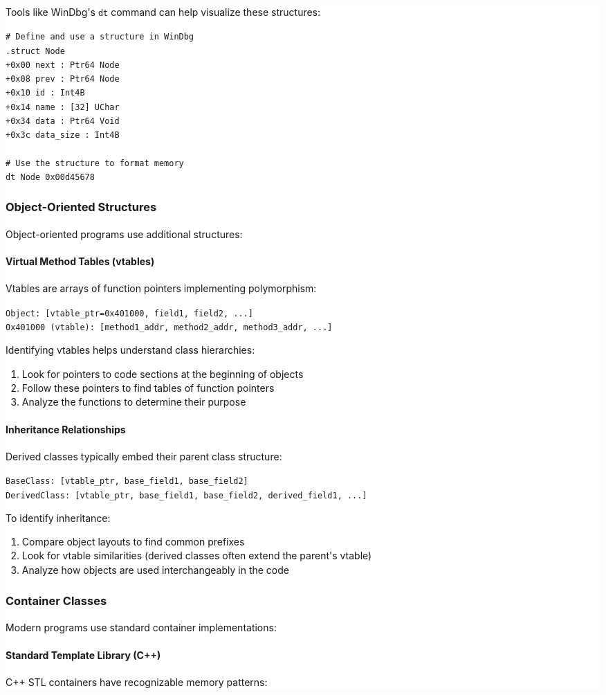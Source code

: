 Tools like WinDbg's `dt` command can help visualize these structures:

```
# Define and use a structure in WinDbg
.struct Node
+0x00 next : Ptr64 Node
+0x08 prev : Ptr64 Node
+0x10 id : Int4B
+0x14 name : [32] UChar
+0x34 data : Ptr64 Void
+0x3c data_size : Int4B

# Use the structure to format memory
dt Node 0x00d45678
```

### Object-Oriented Structures

Object-oriented programs use additional structures:

#### Virtual Method Tables (vtables)

Vtables are arrays of function pointers implementing polymorphism:

```
Object: [vtable_ptr=0x401000, field1, field2, ...]
0x401000 (vtable): [method1_addr, method2_addr, method3_addr, ...]
```

Identifying vtables helps understand class hierarchies:

1. Look for pointers to code sections at the beginning of objects
2. Follow these pointers to find tables of function pointers
3. Analyze the functions to determine their purpose

#### Inheritance Relationships

Derived classes typically embed their parent class structure:

```
BaseClass: [vtable_ptr, base_field1, base_field2]
DerivedClass: [vtable_ptr, base_field1, base_field2, derived_field1, ...]
```

To identify inheritance:

1. Compare object layouts to find common prefixes
2. Look for vtable similarities (derived classes often extend the parent's vtable)
3. Analyze how objects are used interchangeably in the code

### Container Classes

Modern programs use standard container implementations:

#### Standard Template Library (C++)

C++ STL containers have recognizable memory patterns:
